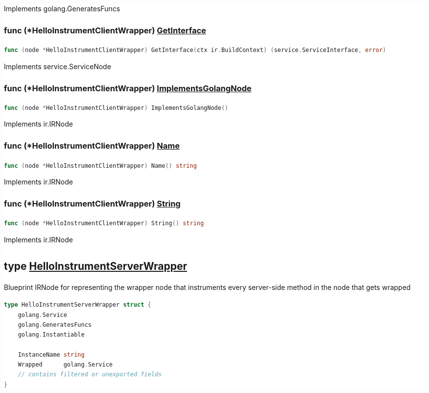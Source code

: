 Implements golang.GeneratesFuncs

<a name="HelloInstrumentClientWrapper.GetInterface"></a>
### func \(\*HelloInstrumentClientWrapper\) [GetInterface](<https://github.com/blueprint-uservices/tutorial/blob/main/plugins/tutorial/ir_instrument.go#L192>)

```go
func (node *HelloInstrumentClientWrapper) GetInterface(ctx ir.BuildContext) (service.ServiceInterface, error)
```

Implements service.ServiceNode

<a name="HelloInstrumentClientWrapper.ImplementsGolangNode"></a>
### func \(\*HelloInstrumentClientWrapper\) [ImplementsGolangNode](<https://github.com/blueprint-uservices/tutorial/blob/main/plugins/tutorial/ir_instrument.go#L160>)

```go
func (node *HelloInstrumentClientWrapper) ImplementsGolangNode()
```

Implements ir.IRNode

<a name="HelloInstrumentClientWrapper.Name"></a>
### func \(\*HelloInstrumentClientWrapper\) [Name](<https://github.com/blueprint-uservices/tutorial/blob/main/plugins/tutorial/ir_instrument.go#L163>)

```go
func (node *HelloInstrumentClientWrapper) Name() string
```

Implements ir.IRNode

<a name="HelloInstrumentClientWrapper.String"></a>
### func \(\*HelloInstrumentClientWrapper\) [String](<https://github.com/blueprint-uservices/tutorial/blob/main/plugins/tutorial/ir_instrument.go#L168>)

```go
func (node *HelloInstrumentClientWrapper) String() string
```

Implements ir.IRNode

<a name="HelloInstrumentServerWrapper"></a>
## type [HelloInstrumentServerWrapper](<https://github.com/blueprint-uservices/tutorial/blob/main/plugins/tutorial/ir_instrument.go#L18-L27>)

Blueprint IRNode for representing the wrapper node that instruments every server\-side method in the node that gets wrapped

```go
type HelloInstrumentServerWrapper struct {
    golang.Service
    golang.GeneratesFuncs
    golang.Instantiable

    InstanceName string
    Wrapped      golang.Service
    // contains filtered or unexported fields
}
```
